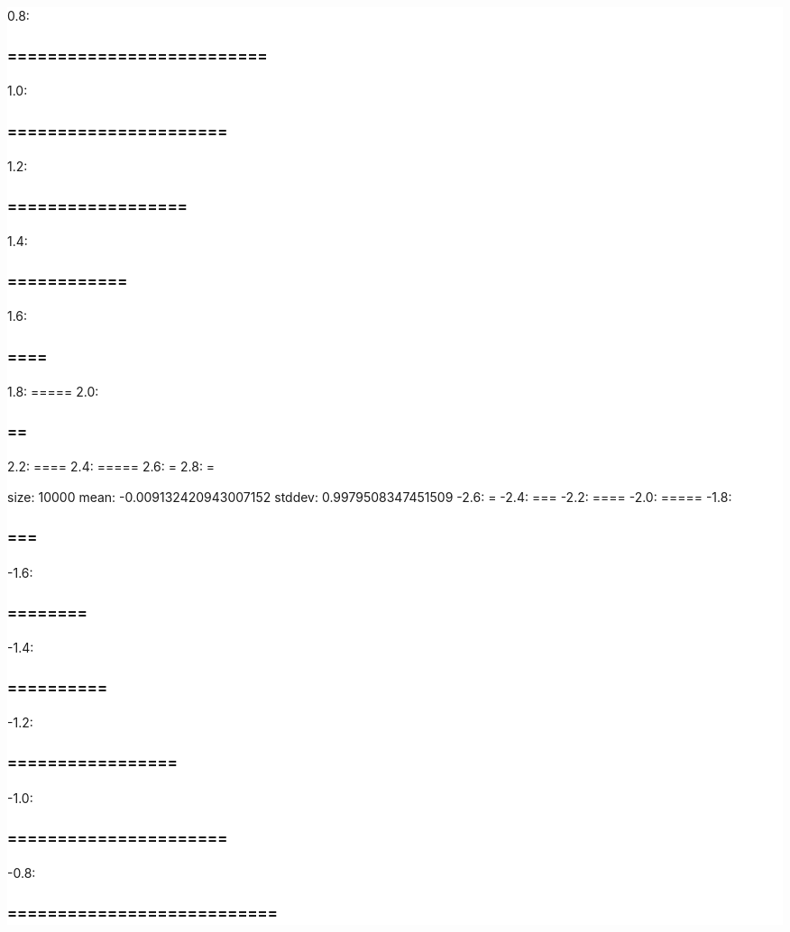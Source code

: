  0.8: 
### ==========================

 1.0: 
### ======================

 1.2: 
### ==================

 1.4: 
### ============

 1.6: 
### ====

 1.8: =====
 2.0: 
### ==

 2.2: ====
 2.4: =====
 2.6: =
 2.8: =

size:   10000
mean:   -0.009132420943007152
stddev: 0.9979508347451509
-2.6: =
-2.4: ===
-2.2: ====
-2.0: =====
-1.8: 
### ===

-1.6: 
### ========

-1.4: 
### ==========

-1.2: 
### =================

-1.0: 
### ======================

-0.8: 
### ===========================
